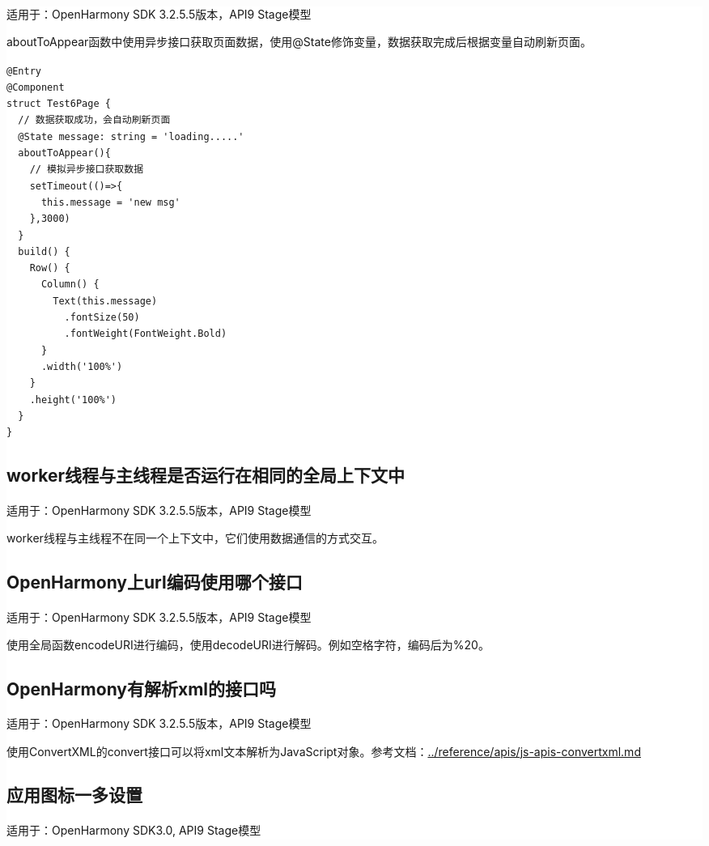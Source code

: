 适用于：OpenHarmony SDK 3.2.5.5版本，API9 Stage模型

aboutToAppear函数中使用异步接口获取页面数据，使用\@State修饰变量，数据获取完成后根据变量自动刷新页面。

  
```
@Entry
@Component
struct Test6Page {
  // 数据获取成功，会自动刷新页面
  @State message: string = 'loading.....'
  aboutToAppear(){
    // 模拟异步接口获取数据
    setTimeout(()=>{
      this.message = 'new msg'
    },3000)
  }
  build() {
    Row() {
      Column() {
        Text(this.message)
          .fontSize(50)
          .fontWeight(FontWeight.Bold)
      }
      .width('100%')
    }
    .height('100%')
  }
}
```

## worker线程与主线程是否运行在相同的全局上下文中

适用于：OpenHarmony SDK 3.2.5.5版本，API9 Stage模型

worker线程与主线程不在同一个上下文中，它们使用数据通信的方式交互。

## OpenHarmony上url编码使用哪个接口

适用于：OpenHarmony SDK 3.2.5.5版本，API9 Stage模型

使用全局函数encodeURI进行编码，使用decodeURI进行解码。例如空格字符，编码后为%20。

## OpenHarmony有解析xml的接口吗

适用于：OpenHarmony SDK 3.2.5.5版本，API9 Stage模型

使用ConvertXML的convert接口可以将xml文本解析为JavaScript对象。参考文档：[../reference/apis/js-apis-convertxml.md](../reference/apis/js-apis-convertxml.md)

## 应用图标一多设置

适用于：OpenHarmony SDK3.0, API9 Stage模型
